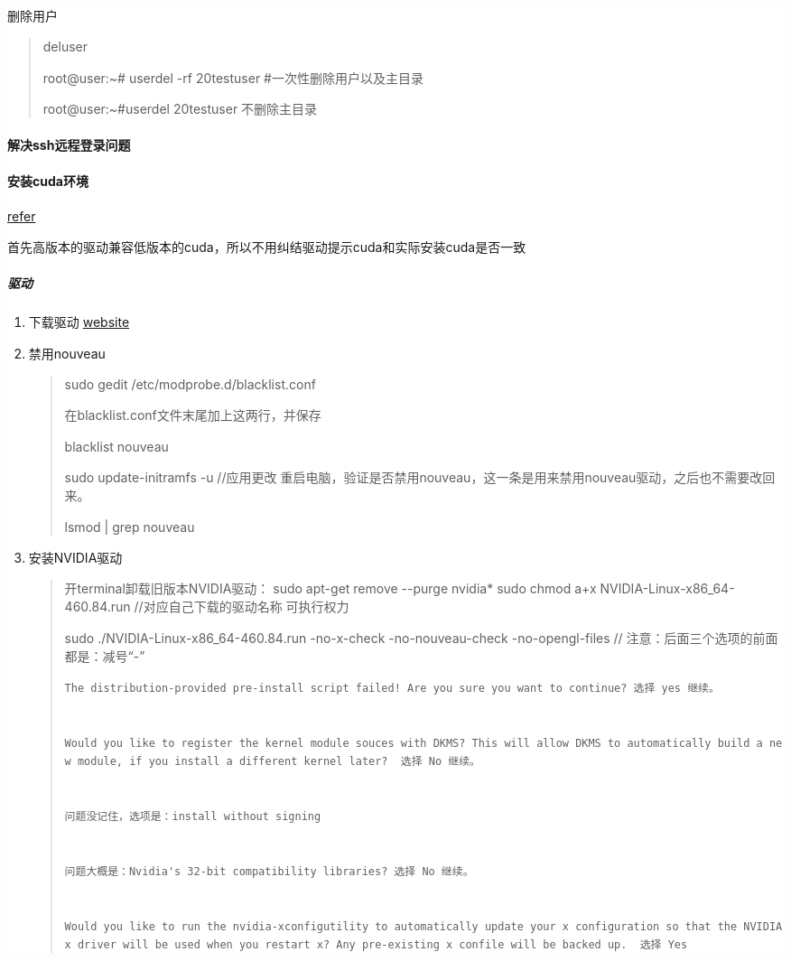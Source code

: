 删除用户

> deluser
>
> root@user:~# userdel -rf 20testuser #一次性删除用户以及主目录
>
> root@user:~#userdel 20testuser 不删除主目录

#### 解决ssh远程登录问题

#### 安装cuda环境

[refer](https://segmentfault.com/a/1190000040322236)

首先高版本的驱动兼容低版本的cuda，所以不用纠结驱动提示cuda和实际安装cuda是否一致

#####  驱动

1. 下载驱动
   [website](https://link.segmentfault.com/?enc=O1qf%2BsP1st%2BtXy5KX%2Fh0YQ%3D%3D.hZ9h%2FhEttwki%2F7KNeD6Dj%2BIhZYlCrEoKeJKSiYB3nJbiE%2FsiMbKAYmBOuJaUBnALGYpH%2F41WON%2BQZMwwrHXlLQKR%2Fv96mWh6uqtltQggHSj4uRLXZG0FxM4XUzPHnLMAOgaLwNhr%2FIlPChB4TPRXhw%3D%3D)

2. 禁用nouveau

   > sudo gedit /etc/modprobe.d/blacklist.conf 
   >
   > 在blacklist.conf文件末尾加上这两行，并保存
   >
   > blacklist nouveau
   >
   > sudo update-initramfs -u  //应用更改 重启电脑，验证是否禁用nouveau，这一条是用来禁用nouveau驱动，之后也不需要改回来。
   >
   > lsmod | grep nouveau

3. 安装NVIDIA驱动

   > 开terminal卸载旧版本NVIDIA驱动：
   > sudo apt-get remove --purge nvidia*
   > sudo chmod  a+x NVIDIA-Linux-x86_64-460.84.run //对应自己下载的驱动名称 可执行权力
   >
   > sudo ./NVIDIA-Linux-x86_64-460.84.run -no-x-check -no-nouveau-check -no-opengl-files
   > // 注意：后面三个选项的前面都是：减号“-”
   >
   > ```
   > The distribution-provided pre-install script failed! Are you sure you want to continue? 选择 yes 继续。
   > 
   > 
   > Would you like to register the kernel module souces with DKMS? This will allow DKMS to automatically build a new module, if you install a different kernel later?  选择 No 继续。
   > 
   > 
   > 问题没记住，选项是：install without signing
   > 
   > 
   > 问题大概是：Nvidia's 32-bit compatibility libraries? 选择 No 继续。
   > 
   > 
   > Would you like to run the nvidia-xconfigutility to automatically update your x configuration so that the NVIDIA x driver will be used when you restart x? Any pre-existing x confile will be backed up.  选择 Yes
   > ```
